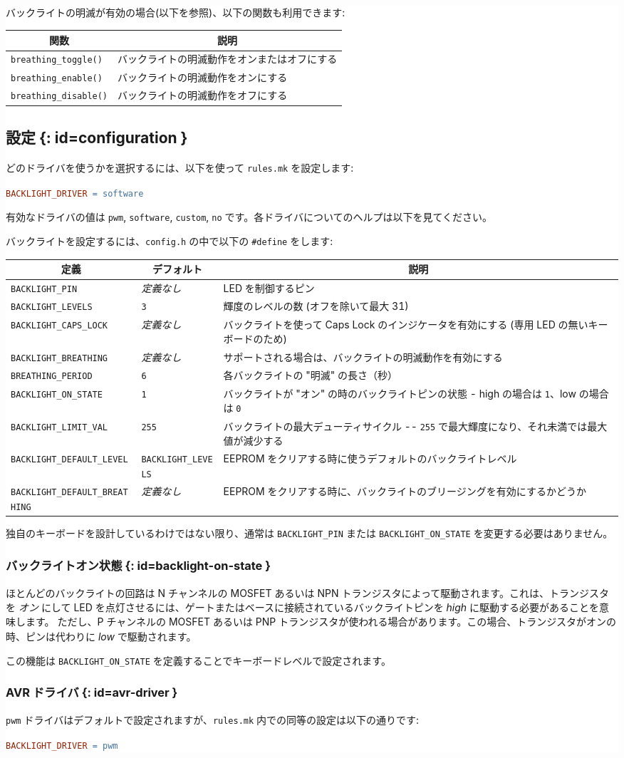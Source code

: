 バックライトの明滅が有効の場合(以下を参照)、以下の関数も利用できます:

| 関数                  | 説明                                         |
|-----------------------|----------------------------------------------|
| `breathing_toggle()`  | バックライトの明滅動作をオンまたはオフにする |
| `breathing_enable()`  | バックライトの明滅動作をオンにする           |
| `breathing_disable()` | バックライトの明滅動作をオフにする           |

## 設定 {: id=configuration }

どのドライバを使うかを選択するには、以下を使って `rules.mk` を設定します:

```makefile
BACKLIGHT_DRIVER = software
```

有効なドライバの値は `pwm`, `software`, `custom`, `no` です。各ドライバについてのヘルプは以下を見てください。

バックライトを設定するには、`config.h` の中で以下の `#define` をします:

| 定義                          | デフォルト         | 説明                                                                                          |
| ----------------------------- | ------------------ | --------------------------------------------------------------------------------------------- |
| `BACKLIGHT_PIN`               | *定義なし*         | LED を制御するピン                                                                            |
| `BACKLIGHT_LEVELS`            | `3`                | 輝度のレベルの数 (オフを除いて最大 31)                                                        |
| `BACKLIGHT_CAPS_LOCK`         | *定義なし*         | バックライトを使って Caps Lock のインジケータを有効にする (専用 LED の無いキーボードのため)   |
| `BACKLIGHT_BREATHING`         | *定義なし*         | サポートされる場合は、バックライトの明滅動作を有効にする                                      |
| `BREATHING_PERIOD`            | `6`                | 各バックライトの "明滅" の長さ（秒）                                                          |
| `BACKLIGHT_ON_STATE`          | `1`                | バックライトが "オン" の時のバックライトピンの状態 - high の場合は `1`、low の場合は `0`      |
| `BACKLIGHT_LIMIT_VAL`         | `255`              | バックライトの最大デューティサイクル -- `255` で最大輝度になり、それ未満では最大値が減少する  |
| `BACKLIGHT_DEFAULT_LEVEL`     | `BACKLIGHT_LEVELS` | EEPROM をクリアする時に使うデフォルトのバックライトレベル                                     |
| `BACKLIGHT_DEFAULT_BREATHING` | *定義なし*         | EEPROM をクリアする時に、バックライトのブリージングを有効にするかどうか                       |

独自のキーボードを設計しているわけではない限り、通常は `BACKLIGHT_PIN` または `BACKLIGHT_ON_STATE` を変更する必要はありません。

### バックライトオン状態 {: id=backlight-on-state }

ほとんどのバックライトの回路は N チャンネルの MOSFET あるいは NPN トランジスタによって駆動されます。これは、トランジスタを *オン* にして LED を点灯させるには、ゲートまたはベースに接続されているバックライトピンを *high* に駆動する必要があることを意味します。
ただし、P チャンネルの MOSFET あるいは PNP トランジスタが使われる場合があります。この場合、トランジスタがオンの時、ピンは代わりに *low* で駆動されます。

この機能は `BACKLIGHT_ON_STATE` を定義することでキーボードレベルで設定されます。

### AVR ドライバ {: id=avr-driver }

`pwm` ドライバはデフォルトで設定されますが、`rules.mk` 内での同等の設定は以下の通りです:

```makefile
BACKLIGHT_DRIVER = pwm
```
